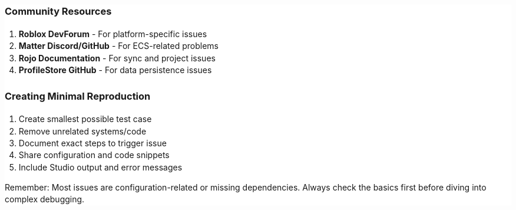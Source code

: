 ### Community Resources
1. **Roblox DevForum** - For platform-specific issues
2. **Matter Discord/GitHub** - For ECS-related problems
3. **Rojo Documentation** - For sync and project issues
4. **ProfileStore GitHub** - For data persistence issues

### Creating Minimal Reproduction
1. Create smallest possible test case
2. Remove unrelated systems/code
3. Document exact steps to trigger issue
4. Share configuration and code snippets
5. Include Studio output and error messages

Remember: Most issues are configuration-related or missing dependencies. Always check the basics first before diving into complex debugging. 